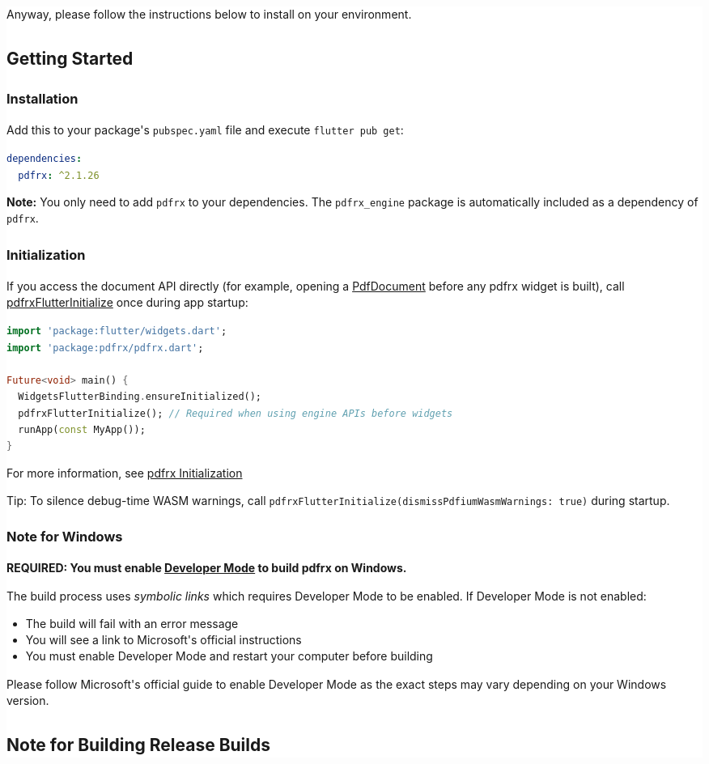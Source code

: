 Anyway, please follow the instructions below to install on your environment.

## Getting Started

### Installation

Add this to your package's `pubspec.yaml` file and execute `flutter pub get`:

```yaml
dependencies:
  pdfrx: ^2.1.26
```

**Note:** You only need to add `pdfrx` to your dependencies. The `pdfrx_engine` package is automatically included as a dependency of `pdfrx`.

### Initialization

If you access the document API directly (for example, opening a [PdfDocument](https://pub.dev/documentation/pdfrx/latest/pdfrx/PdfDocument-class.html) before any pdfrx widget is built), call [pdfrxFlutterInitialize](https://pub.dev/documentation/pdfrx/latest/pdfrx/pdfrxFlutterInitialize.html) once during app startup:

```dart
import 'package:flutter/widgets.dart';
import 'package:pdfrx/pdfrx.dart';

Future<void> main() {
  WidgetsFlutterBinding.ensureInitialized();
  pdfrxFlutterInitialize(); // Required when using engine APIs before widgets
  runApp(const MyApp());
}
```

For more information, see [pdfrx Initialization](https://github.com/espresso3389/pdfrx/blob/master/doc/pdfrx-Initialization.md)

Tip: To silence debug-time WASM warnings, call `pdfrxFlutterInitialize(dismissPdfiumWasmWarnings: true)` during startup.

### Note for Windows

**REQUIRED: You must enable [Developer Mode](https://learn.microsoft.com/en-us/windows/apps/get-started/enable-your-device-for-development#activate-developer-mode) to build pdfrx on Windows.**

The build process uses *symbolic links* which requires Developer Mode to be enabled. If Developer Mode is not enabled:

- The build will fail with an error message
- You will see a link to Microsoft's official instructions
- You must enable Developer Mode and restart your computer before building

Please follow Microsoft's official guide to enable Developer Mode as the exact steps may vary depending on your Windows version.

## Note for Building Release Builds
